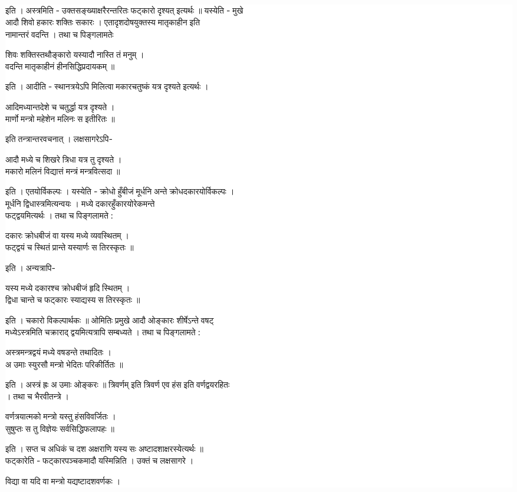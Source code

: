 इति । अस्त्रमिति - उक्तसङ्ख्याक्षरैरन्तरितः फट्कारो दृश्यत् इत्यर्थः ॥ यस्येति - मुखे   
आदौ शिवो हकारः शक्तिः सकारः । एतादृशदोषयुक्तस्य मातृकाहीन इति   
नामान्तरं वदन्ति । तथा च पिङ्गलामतेः   
  
शिवः शक्तिस्तथौङ्कारो यस्यादौ नास्ति तं मनुम् ।  
वदन्ति मातृकाहीनं हीनसिद्धिप्रदायकम् ॥  
  
इति । आदीति - स्थानत्रयेऽपि मिलित्वा मकारचतुष्कं यत्र दृश्यते इत्यर्थः ।  
  
आदिमध्यान्तदेशे च चतुर्द्धा यत्र दृश्यते ।   
मार्णो मन्त्रो महेशेन मलिनः स इतीरितः ॥  
  
इति तन्त्रान्तरवचनात् । लक्षसागरेऽपि-  
  
आदौ मध्ये च शिखरे त्रिधा यत्र तु दृश्यते ।   
मकारो मलिनं विद्यात्तं मन्त्रं मन्त्रवित्सदा ॥  
  
इति । एतयोर्विकल्पः । यस्येति - क्रोधो हुँबीजं मूर्धनि अन्ते क्रोधदकारयोर्विकल्पः ।   
मूर्धनि द्विधास्त्रमित्यन्वयः । मध्ये दकारहुँकारयोरेकमन्ते   
फट्द्वयमित्यर्थः । तथा च पिङ्गलामते :   
  
दकारः क्रोधबीजं वा यस्य मध्ये व्यवस्थितम् ।   
फट्द्वयं च स्थितं प्रान्ते यस्यार्णः स तिरस्कृतः ॥  
  
इति । अन्यत्रापि-  
  
यस्य मध्ये दकारश्च क्रोधबीजं हृदि स्थितम् ।   
द्विधा चान्ते च फट्कारः स्याद्यस्य स तिरस्कृतः ॥  
  
इति । चकारो विकल्पार्थकः ॥ ओमितिः प्रमुखे आदौ ओङ्कारः शीर्षेऽन्ते वषट्   
मध्येऽस्त्रमिति चक्राराद् द्वयमित्यत्रापि सम्बध्यते । तथा च पिङ्गलामते :   
  
अस्त्रमन्त्रद्वयं मध्ये वषडन्ते तथादितः ।   
अ उमाः स्युरसौ मन्त्रो भेदितः परिकीर्तितः ॥  
  
इति । अस्त्रं ह्रः अ उमाः ओङ्करः ॥ त्रिवर्णम् इति त्रिवर्ण एव हंस इति वर्णद्वयरहितः   
। तथा च भैरवीतन्त्रे ।   
  
वर्णत्रयात्मको मन्त्रो यस्तु हंसविवर्जितः ।  
सुषुप्तः स तु विज्ञेयः सर्वसिद्धिफलापहः ॥  
  
इति । सप्त च अधिकं च दश अक्षराणि यस्य सः अष्टादशाक्षरस्येत्यर्थः ॥   
फट्कारेति - फट्कारपञ्चकमादौ यस्मिन्निति । उक्तं च लक्षसागरे ।  
  
विद्या वा यदि वा मन्त्रो यद्यष्टादशवर्णकः ।   
